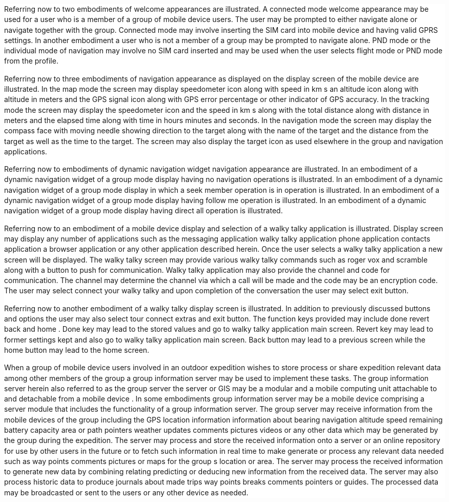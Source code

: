 Referring now to two embodiments of welcome appearances are illustrated. A connected mode welcome appearance may be used for a user who is a member of a group of mobile device users. The user may be prompted to either navigate alone or navigate together with the group. Connected mode may involve inserting the SIM card into mobile device and having valid GPRS settings. In another embodiment a user who is not a member of a group may be prompted to navigate alone. PND mode or the individual mode of navigation may involve no SIM card inserted and may be used when the user selects flight mode or PND mode from the profile.

Referring now to three embodiments of navigation appearance as displayed on the display screen of the mobile device are illustrated. In the map mode the screen may display speedometer icon along with speed in km s an altitude icon along with altitude in meters and the GPS signal icon along with GPS error percentage or other indicator of GPS accuracy. In the tracking mode the screen may display the speedometer icon and the speed in km s along with the total distance along with distance in meters and the elapsed time along with time in hours minutes and seconds. In the navigation mode the screen may display the compass face with moving needle showing direction to the target along with the name of the target and the distance from the target as well as the time to the target. The screen may also display the target icon as used elsewhere in the group and navigation applications.

Referring now to embodiments of dynamic navigation widget navigation appearance are illustrated. In an embodiment of a dynamic navigation widget of a group mode display having no navigation operations is illustrated. In an embodiment of a dynamic navigation widget of a group mode display in which a seek member operation is in operation is illustrated. In an embodiment of a dynamic navigation widget of a group mode display having follow me operation is illustrated. In an embodiment of a dynamic navigation widget of a group mode display having direct all operation is illustrated.

Referring now to an embodiment of a mobile device display and selection of a walky talky application is illustrated. Display screen may display any number of applications such as the messaging application walky talky application phone application contacts application a browser application or any other application described herein. Once the user selects a walky talky application a new screen will be displayed. The walky talky screen may provide various walky talky commands such as roger vox and scramble along with a button to push for communication. Walky talky application may also provide the channel and code for communication. The channel may determine the channel via which a call will be made and the code may be an encryption code. The user may select connect your walky talky and upon completion of the conversation the user may select exit button.

Referring now to another embodiment of a walky talky display screen is illustrated. In addition to previously discussed buttons and options the user may also select tour connect extras and exit button. The function keys provided may include done revert back and home . Done key may lead to the stored values and go to walky talky application main screen. Revert key may lead to former settings kept and also go to walky talky application main screen. Back button may lead to a previous screen while the home button may lead to the home screen.

When a group of mobile device users involved in an outdoor expedition wishes to store process or share expedition relevant data among other members of the group a group information server may be used to implement these tasks. The group information server herein also referred to as the group server the server or GIS may be a modular and a mobile computing unit attachable to and detachable from a mobile device . In some embodiments group information server may be a mobile device comprising a server module that includes the functionality of a group information server. The group server may receive information from the mobile devices of the group including the GPS location information information about bearing navigation altitude speed remaining battery capacity area or path pointers weather updates comments pictures videos or any other data which may be generated by the group during the expedition. The server may process and store the received information onto a server or an online repository for use by other users in the future or to fetch such information in real time to make generate or process any relevant data needed such as way points comments pictures or maps for the group s location or area. The server may process the received information to generate new data by combining relating predicting or deducing new information from the received data. The server may also process historic data to produce journals about made trips way points breaks comments pointers or guides. The processed data may be broadcasted or sent to the users or any other device as needed.
